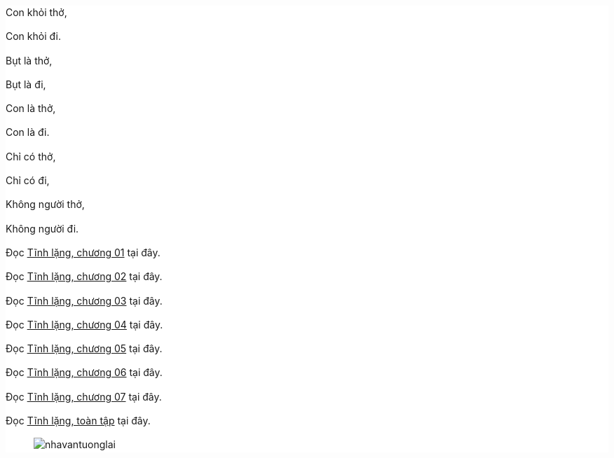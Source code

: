 Con khỏi thở,

Con khỏi đi.

Bụt là thở,

Bụt là đi,

Con là thở,

Con là đi.

Chỉ có thở,

Chỉ có đi,

Không người thở,

Không người đi.

Đọc [Tĩnh lặng, chương 01](https://nhavantuonglai.com/article/thich-nhat-hanh-tinh-lang-chuong-01) tại đây.

Đọc [Tĩnh lặng, chương 02](https://nhavantuonglai.com/article/thich-nhat-hanh-tinh-lang-chuong-02) tại đây.

Đọc [Tĩnh lặng, chương 03](https://nhavantuonglai.com/article/thich-nhat-hanh-tinh-lang-chuong-03) tại đây.

Đọc [Tĩnh lặng, chương 04](https://nhavantuonglai.com/article/thich-nhat-hanh-tinh-lang-chuong-04) tại đây.

Đọc [Tĩnh lặng, chương 05](https://nhavantuonglai.com/article/thich-nhat-hanh-tinh-lang-chuong-05) tại đây.

Đọc [Tĩnh lặng, chương 06](https://nhavantuonglai.com/article/thich-nhat-hanh-tinh-lang-chuong-05) tại đây.

Đọc [Tĩnh lặng, chương 07](https://nhavantuonglai.com/article/thich-nhat-hanh-tinh-lang-chuong-05) tại đây.

Đọc [Tĩnh lặng, toàn tập](https://data.nhavantuonglai.com/ebook/thich-nhat-hanh-tinh-lang.pdf) tại đây.

<figure><img src="https://data.nhavantuonglai.com/image/illustrations/cover-nhavantuonglai-com-0110.jpg" alt="nhavantuonglai" title="nhavantuonglai" height=100% width=100%><figcaption><p></p></figcaption></figure>